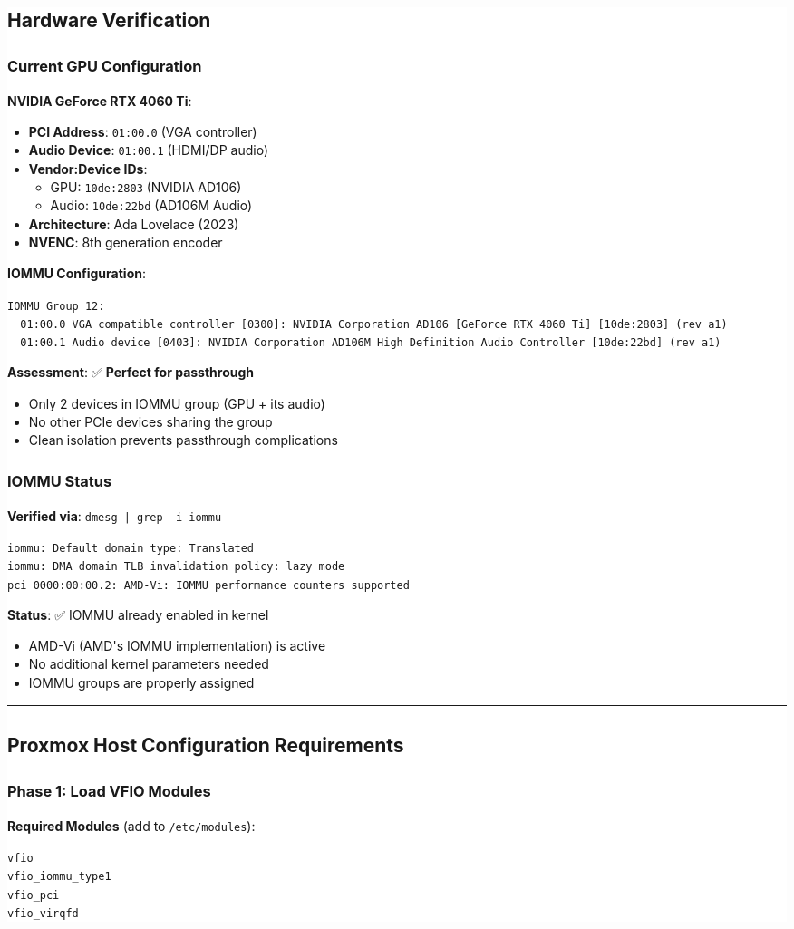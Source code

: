 ## Hardware Verification

### Current GPU Configuration

**NVIDIA GeForce RTX 4060 Ti**:
- **PCI Address**: `01:00.0` (VGA controller)
- **Audio Device**: `01:00.1` (HDMI/DP audio)
- **Vendor:Device IDs**:
  - GPU: `10de:2803` (NVIDIA AD106)
  - Audio: `10de:22bd` (AD106M Audio)
- **Architecture**: Ada Lovelace (2023)
- **NVENC**: 8th generation encoder

**IOMMU Configuration**:
```
IOMMU Group 12:
  01:00.0 VGA compatible controller [0300]: NVIDIA Corporation AD106 [GeForce RTX 4060 Ti] [10de:2803] (rev a1)
  01:00.1 Audio device [0403]: NVIDIA Corporation AD106M High Definition Audio Controller [10de:22bd] (rev a1)
```

**Assessment**: ✅ **Perfect for passthrough**
- Only 2 devices in IOMMU group (GPU + its audio)
- No other PCIe devices sharing the group
- Clean isolation prevents passthrough complications

### IOMMU Status

**Verified via**: `dmesg | grep -i iommu`

```
iommu: Default domain type: Translated
iommu: DMA domain TLB invalidation policy: lazy mode
pci 0000:00:00.2: AMD-Vi: IOMMU performance counters supported
```

**Status**: ✅ IOMMU already enabled in kernel
- AMD-Vi (AMD's IOMMU implementation) is active
- No additional kernel parameters needed
- IOMMU groups are properly assigned

---

## Proxmox Host Configuration Requirements

### Phase 1: Load VFIO Modules

**Required Modules** (add to `/etc/modules`):
```
vfio
vfio_iommu_type1
vfio_pci
vfio_virqfd
```
